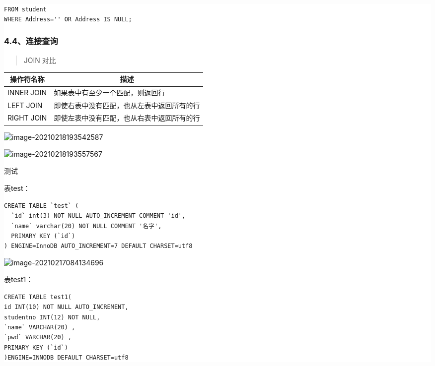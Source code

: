 ```mysql
FROM student 
WHERE Address='' OR Address IS NULL;
```





### 4.4、连接查询

> JOIN 对比

| 操作符名称 | 描述                                       |
| ---------- | ------------------------------------------ |
| INNER JOIN | 如果表中有至少一个匹配，则返回行           |
| LEFT JOIN  | 即使右表中没有匹配，也从左表中返回所有的行 |
| RIGHT JOIN | 即使左表中没有匹配，也从右表中返回所有的行 |

![image-20210218193542587](C:\Users\Administrator\AppData\Roaming\Typora\typora-user-images\image-20210218193542587.png)

![image-20210218193557567](C:\Users\Administrator\AppData\Roaming\Typora\typora-user-images\image-20210218193557567.png)

测试

```mysql

```





表test：

```mysql
CREATE TABLE `test` (
  `id` int(3) NOT NULL AUTO_INCREMENT COMMENT 'id',
  `name` varchar(20) NOT NULL COMMENT '名字',
  PRIMARY KEY (`id`)
) ENGINE=InnoDB AUTO_INCREMENT=7 DEFAULT CHARSET=utf8
```

![image-20210217084134696](C:\Users\Administrator\AppData\Roaming\Typora\typora-user-images\image-20210217084134696.png)



表test1：

```mysql
CREATE TABLE test1(
id INT(10) NOT NULL AUTO_INCREMENT,
studentno INT(12) NOT NULL,
`name` VARCHAR(20) ,
`pwd` VARCHAR(20) ,
PRIMARY KEY (`id`)
)ENGINE=INNODB DEFAULT CHARSET=utf8
```
